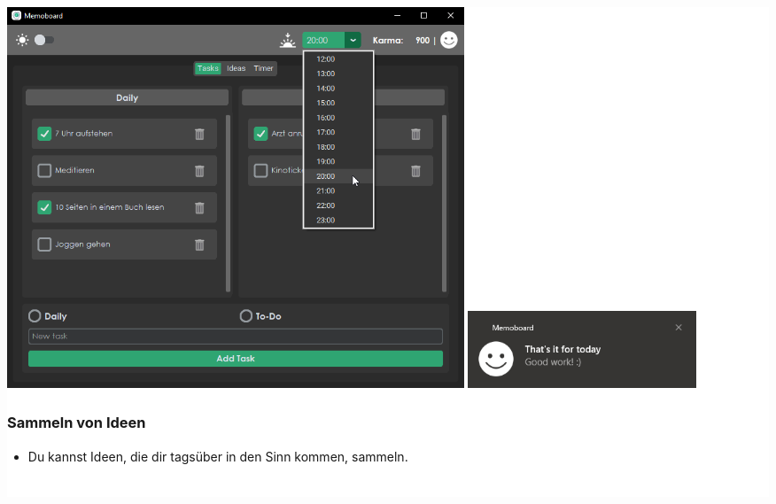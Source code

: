   <img src="images/day_end.png" alt="End of the day" style="width:60%">
    <img src="images/good_day.png" alt="Good day" style="width:30%">
</div>
<br>

### Sammeln von Ideen
* Du kannst Ideen, die dir tagsüber in den Sinn kommen, sammeln.

<br>
<div align="center">